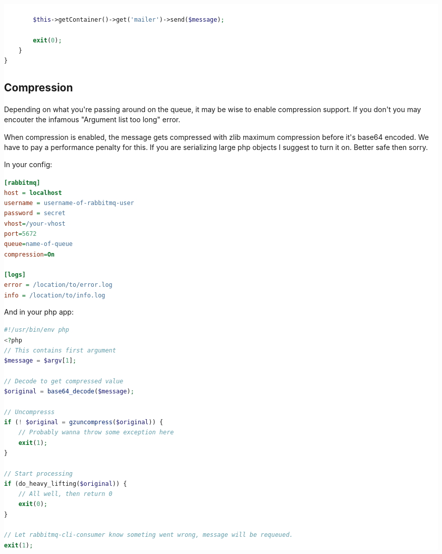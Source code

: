 ```php

        $this->getContainer()->get('mailer')->send($message);

        exit(0);
    }
}
```

## Compression

Depending on what you're passing around on the queue, it may be wise to enable compression support. If you don't you may
encouter the infamous "Argument list too long" error.

When compression is enabled, the message gets compressed with zlib maximum compression before it's base64 encoded. We
have to pay a performance penalty for this. If you are serializing large php objects I suggest to turn it on. Better
safe then sorry.

In your config:

```ini
[rabbitmq]
host = localhost
username = username-of-rabbitmq-user
password = secret
vhost=/your-vhost
port=5672
queue=name-of-queue
compression=On

[logs]
error = /location/to/error.log
info = /location/to/info.log
```

And in your php app:

```php
#!/usr/bin/env php
<?php
// This contains first argument
$message = $argv[1];

// Decode to get compressed value
$original = base64_decode($message);

// Uncompresss
if (! $original = gzuncompress($original)) {
    // Probably wanna throw some exception here
    exit(1);
}

// Start processing
if (do_heavy_lifting($original)) {
    // All well, then return 0
    exit(0);
}

// Let rabbitmq-cli-consumer know someting went wrong, message will be requeued.
exit(1);

```
